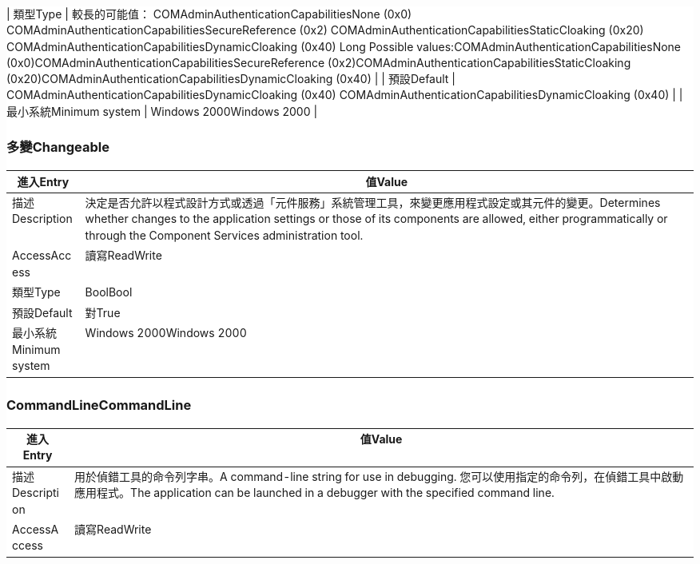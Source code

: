 | <span data-ttu-id="049b8-318">類型</span><span class="sxs-lookup"><span data-stu-id="049b8-318">Type</span></span>           | <span data-ttu-id="049b8-319">較長的可能值： COMAdminAuthenticationCapabilitiesNone (0x0) COMAdminAuthenticationCapabilitiesSecureReference (0x2) COMAdminAuthenticationCapabilitiesStaticCloaking (0x20) COMAdminAuthenticationCapabilitiesDynamicCloaking (0x40) </span><span class="sxs-lookup"><span data-stu-id="049b8-319">Long Possible values:COMAdminAuthenticationCapabilitiesNone (0x0)COMAdminAuthenticationCapabilitiesSecureReference (0x2)COMAdminAuthenticationCapabilitiesStaticCloaking (0x20)COMAdminAuthenticationCapabilitiesDynamicCloaking (0x40)</span></span> |
| <span data-ttu-id="049b8-320">預設</span><span class="sxs-lookup"><span data-stu-id="049b8-320">Default</span></span>        | <span data-ttu-id="049b8-321">COMAdminAuthenticationCapabilitiesDynamicCloaking (0x40) </span><span class="sxs-lookup"><span data-stu-id="049b8-321">COMAdminAuthenticationCapabilitiesDynamicCloaking (0x40)</span></span>                                                                                                                                                                                |
| <span data-ttu-id="049b8-322">最小系統</span><span class="sxs-lookup"><span data-stu-id="049b8-322">Minimum system</span></span> | <span data-ttu-id="049b8-323">Windows 2000</span><span class="sxs-lookup"><span data-stu-id="049b8-323">Windows 2000</span></span>                                                                                                                                                                                                                            |



 

### <a name="changeable"></a><span data-ttu-id="049b8-324">多變</span><span class="sxs-lookup"><span data-stu-id="049b8-324">Changeable</span></span>



| <span data-ttu-id="049b8-325">進入</span><span class="sxs-lookup"><span data-stu-id="049b8-325">Entry</span></span> | <span data-ttu-id="049b8-326">值</span><span class="sxs-lookup"><span data-stu-id="049b8-326">Value</span></span> |
|----------------|-------------------------------------------------------------------------------------------------------------------------------------------------------------------------------|
| <span data-ttu-id="049b8-327">描述</span><span class="sxs-lookup"><span data-stu-id="049b8-327">Description</span></span>    | <span data-ttu-id="049b8-328">決定是否允許以程式設計方式或透過「元件服務」系統管理工具，來變更應用程式設定或其元件的變更。</span><span class="sxs-lookup"><span data-stu-id="049b8-328">Determines whether changes to the application settings or those of its components are allowed, either programmatically or through the Component Services administration tool.</span></span> |
| <span data-ttu-id="049b8-329">Access</span><span class="sxs-lookup"><span data-stu-id="049b8-329">Access</span></span>         | <span data-ttu-id="049b8-330">讀寫</span><span class="sxs-lookup"><span data-stu-id="049b8-330">ReadWrite</span></span>                                                                                                                                                                     |
| <span data-ttu-id="049b8-331">類型</span><span class="sxs-lookup"><span data-stu-id="049b8-331">Type</span></span>           | <span data-ttu-id="049b8-332">Bool</span><span class="sxs-lookup"><span data-stu-id="049b8-332">Bool</span></span>                                                                                                                                                                          |
| <span data-ttu-id="049b8-333">預設</span><span class="sxs-lookup"><span data-stu-id="049b8-333">Default</span></span>        | <span data-ttu-id="049b8-334">對</span><span class="sxs-lookup"><span data-stu-id="049b8-334">True</span></span>                                                                                                                                                                          |
| <span data-ttu-id="049b8-335">最小系統</span><span class="sxs-lookup"><span data-stu-id="049b8-335">Minimum system</span></span> | <span data-ttu-id="049b8-336">Windows 2000</span><span class="sxs-lookup"><span data-stu-id="049b8-336">Windows 2000</span></span>                                                                                                                                                                  |



 

### <a name="commandline"></a><span data-ttu-id="049b8-337">CommandLine</span><span class="sxs-lookup"><span data-stu-id="049b8-337">CommandLine</span></span>



| <span data-ttu-id="049b8-338">進入</span><span class="sxs-lookup"><span data-stu-id="049b8-338">Entry</span></span> | <span data-ttu-id="049b8-339">值</span><span class="sxs-lookup"><span data-stu-id="049b8-339">Value</span></span> |
|----------------|----------------------------------------------------------------------------------------------------------------------------|
| <span data-ttu-id="049b8-340">描述</span><span class="sxs-lookup"><span data-stu-id="049b8-340">Description</span></span>    | <span data-ttu-id="049b8-341">用於偵錯工具的命令列字串。</span><span class="sxs-lookup"><span data-stu-id="049b8-341">A command-line string for use in debugging.</span></span> <span data-ttu-id="049b8-342">您可以使用指定的命令列，在偵錯工具中啟動應用程式。</span><span class="sxs-lookup"><span data-stu-id="049b8-342">The application can be launched in a debugger with the specified command line.</span></span> |
| <span data-ttu-id="049b8-343">Access</span><span class="sxs-lookup"><span data-stu-id="049b8-343">Access</span></span>         | <span data-ttu-id="049b8-344">讀寫</span><span class="sxs-lookup"><span data-stu-id="049b8-344">ReadWrite</span></span>                                                                                                                  |